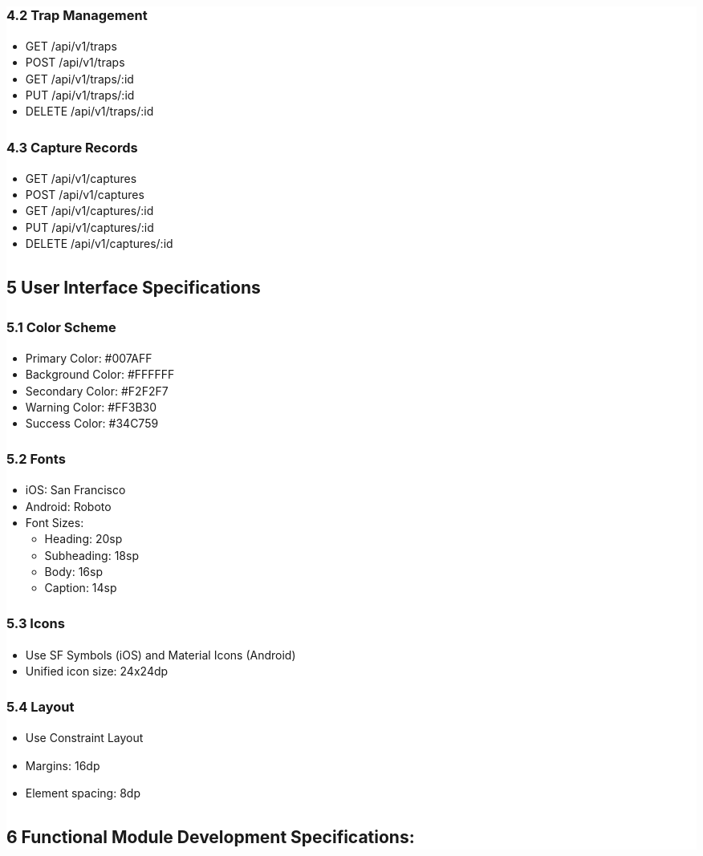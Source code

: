 ### 4.2 Trap Management

- GET /api/v1/traps
- POST /api/v1/traps
- GET /api/v1/traps/:id
- PUT /api/v1/traps/:id
- DELETE /api/v1/traps/:id

### 4.3 Capture Records

- GET /api/v1/captures
- POST /api/v1/captures
- GET /api/v1/captures/:id
- PUT /api/v1/captures/:id
- DELETE /api/v1/captures/:id



## 5 User Interface Specifications

### 5.1 Color Scheme

- Primary Color: #007AFF
- Background Color: #FFFFFF
- Secondary Color: #F2F2F7
- Warning Color: #FF3B30
- Success Color: #34C759

### 5.2 Fonts

- iOS: San Francisco
- Android: Roboto
- Font Sizes:
  - Heading: 20sp
  - Subheading: 18sp
  - Body: 16sp
  - Caption: 14sp

### 5.3 Icons

- Use SF Symbols (iOS) and Material Icons (Android)
- Unified icon size: 24x24dp

### 5.4 Layout

- Use Constraint Layout

- Margins: 16dp

- Element spacing: 8dp

  

## 6 Functional Module Development Specifications:
